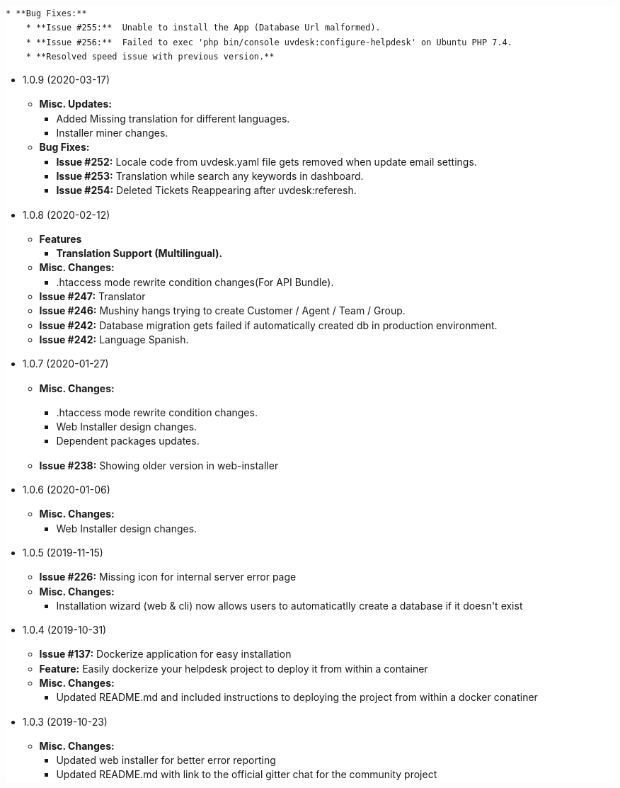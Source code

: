         
    * **Bug Fixes:**
        * **Issue #255:**  Unable to install the App (Database Url malformed).
        * **Issue #256:**  Failed to exec 'php bin/console uvdesk:configure-helpdesk' on Ubuntu PHP 7.4.
        * **Resolved speed issue with previous version.**
        

* 1.0.9 (2020-03-17)
    * **Misc. Updates:**
        * Added Missing translation for different languages.
        * Installer miner changes.
    * **Bug Fixes:**
        * **Issue #252:**  Locale code from uvdesk.yaml file gets removed when update email settings.
        * **Issue #253:**  Translation while search any keywords in dashboard.
        * **Issue #254:**  Deleted Tickets Reappearing after uvdesk:referesh.

* 1.0.8 (2020-02-12)
    * **Features**
        * **Translation Support (Multilingual).**
    * **Misc. Changes:**
        * .htaccess mode rewrite condition changes(For API Bundle).
    * **Issue #247:**  Translator
    * **Issue #246:**  Mushiny hangs trying to create Customer / Agent / Team / Group.
    * **Issue #242:** Database migration gets failed if automatically created db in production environment.
    * **Issue #242:** Language Spanish.  

* 1.0.7 (2020-01-27)
    * **Misc. Changes:**
        * .htaccess mode rewrite condition changes.
        *  Web Installer design changes.
        *  Dependent packages updates.

    * **Issue #238:**  Showing older version in web-installer  

* 1.0.6 (2020-01-06)
    * **Misc. Changes:**
        * Web Installer design changes.

* 1.0.5 (2019-11-15)
    * **Issue #226:** Missing icon for internal server error page
    * **Misc. Changes:**
        * Installation wizard (web & cli) now allows users to automaticatlly create a database if it doesn't exist

* 1.0.4 (2019-10-31)
    * **Issue #137:** Dockerize application for easy installation
    * **Feature:** Easily dockerize your helpdesk project to deploy it from within a container
    * **Misc. Changes:**
        * Updated README.md and included instructions to deploying the project from within a docker conatiner

* 1.0.3 (2019-10-23)
    * **Misc. Changes:**
        * Updated web installer for better error reporting
        * Updated README.md with link to the official gitter chat for the community project
